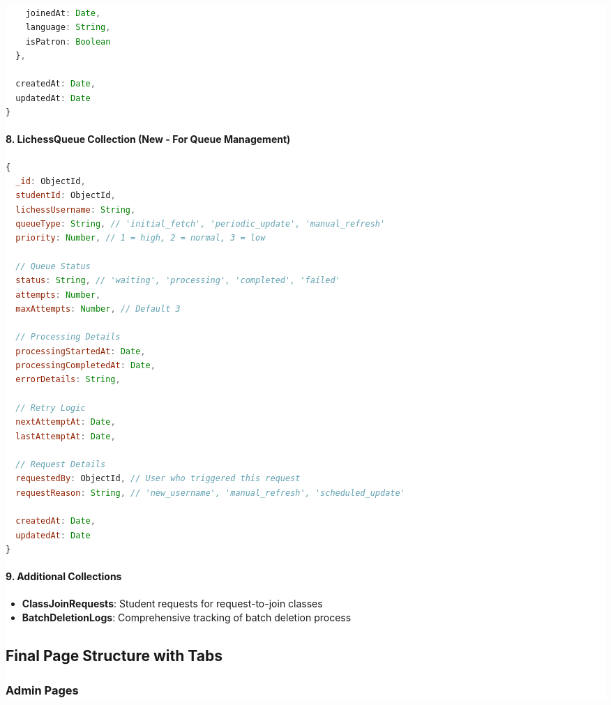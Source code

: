 ```javascript
    joinedAt: Date,
    language: String,
    isPatron: Boolean
  },

  createdAt: Date,
  updatedAt: Date
}
```

#### **8. LichessQueue Collection** (New - For Queue Management)

```javascript
{
  _id: ObjectId,
  studentId: ObjectId,
  lichessUsername: String,
  queueType: String, // 'initial_fetch', 'periodic_update', 'manual_refresh'
  priority: Number, // 1 = high, 2 = normal, 3 = low

  // Queue Status
  status: String, // 'waiting', 'processing', 'completed', 'failed'
  attempts: Number,
  maxAttempts: Number, // Default 3

  // Processing Details
  processingStartedAt: Date,
  processingCompletedAt: Date,
  errorDetails: String,

  // Retry Logic
  nextAttemptAt: Date,
  lastAttemptAt: Date,

  // Request Details
  requestedBy: ObjectId, // User who triggered this request
  requestReason: String, // 'new_username', 'manual_refresh', 'scheduled_update'

  createdAt: Date,
  updatedAt: Date
}
```

#### **9. Additional Collections**

- **ClassJoinRequests**: Student requests for request-to-join classes
- **BatchDeletionLogs**: Comprehensive tracking of batch deletion process

## Final Page Structure with Tabs

### **Admin Pages**
